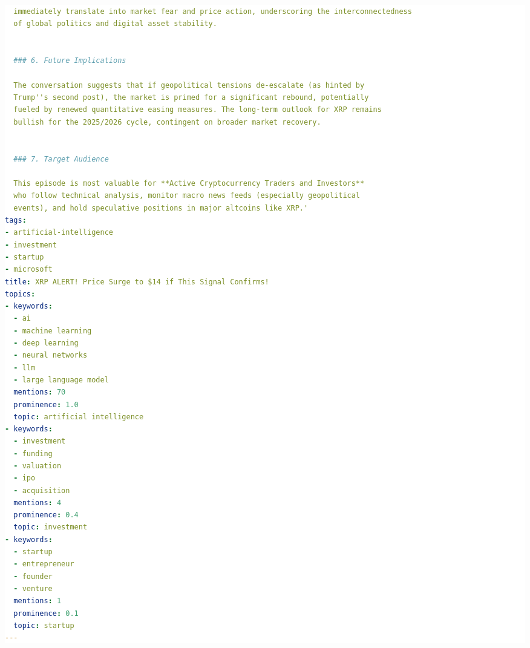 ```yaml
  immediately translate into market fear and price action, underscoring the interconnectedness
  of global politics and digital asset stability.


  ### 6. Future Implications

  The conversation suggests that if geopolitical tensions de-escalate (as hinted by
  Trump''s second post), the market is primed for a significant rebound, potentially
  fueled by renewed quantitative easing measures. The long-term outlook for XRP remains
  bullish for the 2025/2026 cycle, contingent on broader market recovery.


  ### 7. Target Audience

  This episode is most valuable for **Active Cryptocurrency Traders and Investors**
  who follow technical analysis, monitor macro news feeds (especially geopolitical
  events), and hold speculative positions in major altcoins like XRP.'
tags:
- artificial-intelligence
- investment
- startup
- microsoft
title: XRP ALERT! Price Surge to $14 if This Signal Confirms!
topics:
- keywords:
  - ai
  - machine learning
  - deep learning
  - neural networks
  - llm
  - large language model
  mentions: 70
  prominence: 1.0
  topic: artificial intelligence
- keywords:
  - investment
  - funding
  - valuation
  - ipo
  - acquisition
  mentions: 4
  prominence: 0.4
  topic: investment
- keywords:
  - startup
  - entrepreneur
  - founder
  - venture
  mentions: 1
  prominence: 0.1
  topic: startup
---
```




